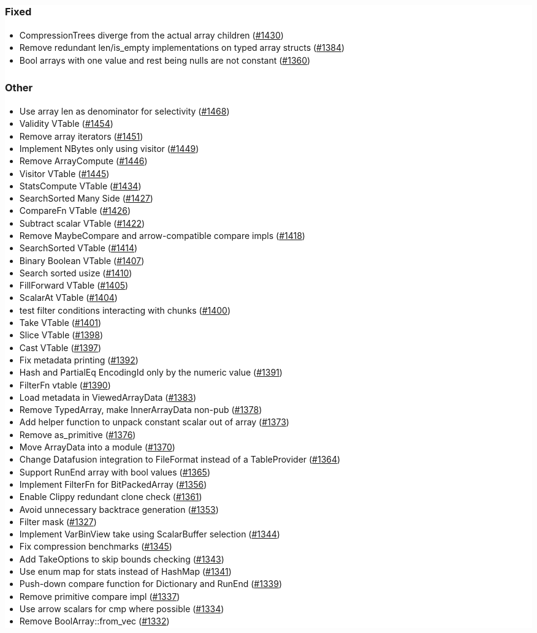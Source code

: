 ### Fixed
- CompressionTrees diverge from the actual array children  ([#1430](https://github.com/spiraldb/vortex/pull/1430))
- Remove redundant len/is_empty implementations on typed array structs ([#1384](https://github.com/spiraldb/vortex/pull/1384))
- Bool arrays with one value and rest being nulls are not constant ([#1360](https://github.com/spiraldb/vortex/pull/1360))

### Other
- Use array len as denominator for selectivity ([#1468](https://github.com/spiraldb/vortex/pull/1468))
- Validity VTable ([#1454](https://github.com/spiraldb/vortex/pull/1454))
- Remove array iterators ([#1451](https://github.com/spiraldb/vortex/pull/1451))
- Implement NBytes only using visitor ([#1449](https://github.com/spiraldb/vortex/pull/1449))
- Remove ArrayCompute ([#1446](https://github.com/spiraldb/vortex/pull/1446))
- Visitor VTable ([#1445](https://github.com/spiraldb/vortex/pull/1445))
- StatsCompute VTable ([#1434](https://github.com/spiraldb/vortex/pull/1434))
- SearchSorted Many Side ([#1427](https://github.com/spiraldb/vortex/pull/1427))
- CompareFn VTable ([#1426](https://github.com/spiraldb/vortex/pull/1426))
- Subtract scalar VTable ([#1422](https://github.com/spiraldb/vortex/pull/1422))
- Remove MaybeCompare and arrow-compatible compare impls ([#1418](https://github.com/spiraldb/vortex/pull/1418))
- SearchSorted VTable ([#1414](https://github.com/spiraldb/vortex/pull/1414))
- Binary Boolean VTable ([#1407](https://github.com/spiraldb/vortex/pull/1407))
- Search sorted usize ([#1410](https://github.com/spiraldb/vortex/pull/1410))
- FillForward VTable ([#1405](https://github.com/spiraldb/vortex/pull/1405))
- ScalarAt VTable ([#1404](https://github.com/spiraldb/vortex/pull/1404))
- test filter conditions interacting with chunks ([#1400](https://github.com/spiraldb/vortex/pull/1400))
- Take VTable ([#1401](https://github.com/spiraldb/vortex/pull/1401))
- Slice VTable ([#1398](https://github.com/spiraldb/vortex/pull/1398))
- Cast VTable ([#1397](https://github.com/spiraldb/vortex/pull/1397))
- Fix metadata printing ([#1392](https://github.com/spiraldb/vortex/pull/1392))
- Hash and PartialEq EncodingId only by the numeric value ([#1391](https://github.com/spiraldb/vortex/pull/1391))
- FilterFn vtable ([#1390](https://github.com/spiraldb/vortex/pull/1390))
- Load metadata in ViewedArrayData ([#1383](https://github.com/spiraldb/vortex/pull/1383))
- Remove TypedArray, make InnerArrayData non-pub ([#1378](https://github.com/spiraldb/vortex/pull/1378))
- Add helper function to unpack constant scalar out of array ([#1373](https://github.com/spiraldb/vortex/pull/1373))
- Remove as_primitive ([#1376](https://github.com/spiraldb/vortex/pull/1376))
- Move ArrayData into a module ([#1370](https://github.com/spiraldb/vortex/pull/1370))
- Change Datafusion integration to FileFormat instead of a TableProvider ([#1364](https://github.com/spiraldb/vortex/pull/1364))
- Support RunEnd array with bool values ([#1365](https://github.com/spiraldb/vortex/pull/1365))
- Implement FilterFn for BitPackedArray ([#1356](https://github.com/spiraldb/vortex/pull/1356))
- Enable Clippy redundant clone check ([#1361](https://github.com/spiraldb/vortex/pull/1361))
- Avoid unnecessary backtrace generation ([#1353](https://github.com/spiraldb/vortex/pull/1353))
- Filter mask ([#1327](https://github.com/spiraldb/vortex/pull/1327))
- Implement VarBinView take using ScalarBuffer selection ([#1344](https://github.com/spiraldb/vortex/pull/1344))
- Fix compression benchmarks ([#1345](https://github.com/spiraldb/vortex/pull/1345))
- Add TakeOptions to skip bounds checking ([#1343](https://github.com/spiraldb/vortex/pull/1343))
- Use enum map for stats instead of HashMap ([#1341](https://github.com/spiraldb/vortex/pull/1341))
- Push-down compare function for Dictionary and RunEnd ([#1339](https://github.com/spiraldb/vortex/pull/1339))
- Remove primitive compare impl ([#1337](https://github.com/spiraldb/vortex/pull/1337))
- Use arrow scalars for cmp where possible ([#1334](https://github.com/spiraldb/vortex/pull/1334))
- Remove BoolArray::from_vec ([#1332](https://github.com/spiraldb/vortex/pull/1332))
